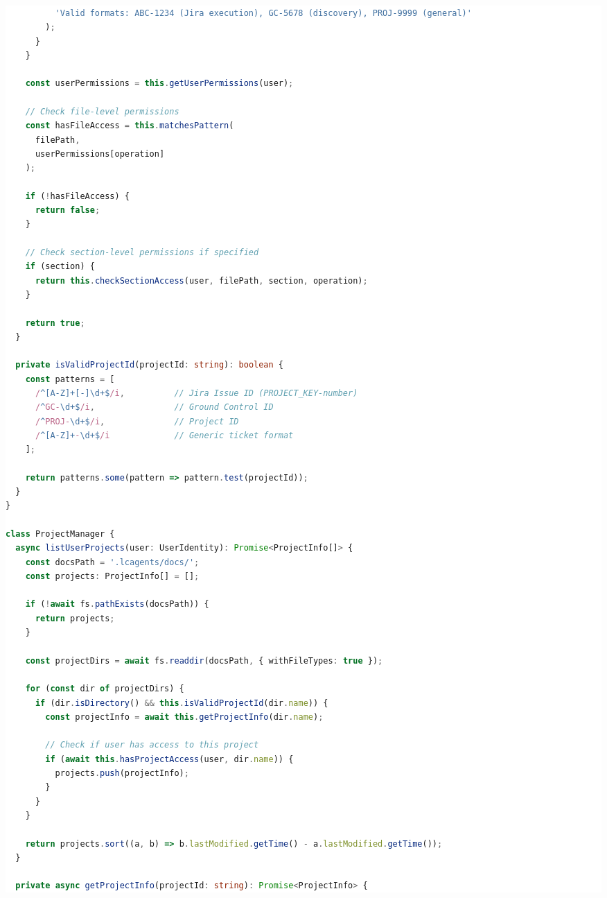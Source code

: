 ```typescript
          'Valid formats: ABC-1234 (Jira execution), GC-5678 (discovery), PROJ-9999 (general)'
        );
      }
    }
    
    const userPermissions = this.getUserPermissions(user);
    
    // Check file-level permissions
    const hasFileAccess = this.matchesPattern(
      filePath, 
      userPermissions[operation]
    );
    
    if (!hasFileAccess) {
      return false;
    }
    
    // Check section-level permissions if specified
    if (section) {
      return this.checkSectionAccess(user, filePath, section, operation);
    }
    
    return true;
  }
  
  private isValidProjectId(projectId: string): boolean {
    const patterns = [
      /^[A-Z]+[-]\d+$/i,          // Jira Issue ID (PROJECT_KEY-number)
      /^GC-\d+$/i,                // Ground Control ID  
      /^PROJ-\d+$/i,              // Project ID
      /^[A-Z]+-\d+$/i             // Generic ticket format
    ];
    
    return patterns.some(pattern => pattern.test(projectId));
  }
}

class ProjectManager {
  async listUserProjects(user: UserIdentity): Promise<ProjectInfo[]> {
    const docsPath = '.lcagents/docs/';
    const projects: ProjectInfo[] = [];
    
    if (!await fs.pathExists(docsPath)) {
      return projects;
    }
    
    const projectDirs = await fs.readdir(docsPath, { withFileTypes: true });
    
    for (const dir of projectDirs) {
      if (dir.isDirectory() && this.isValidProjectId(dir.name)) {
        const projectInfo = await this.getProjectInfo(dir.name);
        
        // Check if user has access to this project
        if (await this.hasProjectAccess(user, dir.name)) {
          projects.push(projectInfo);
        }
      }
    }
    
    return projects.sort((a, b) => b.lastModified.getTime() - a.lastModified.getTime());
  }
  
  private async getProjectInfo(projectId: string): Promise<ProjectInfo> {
```